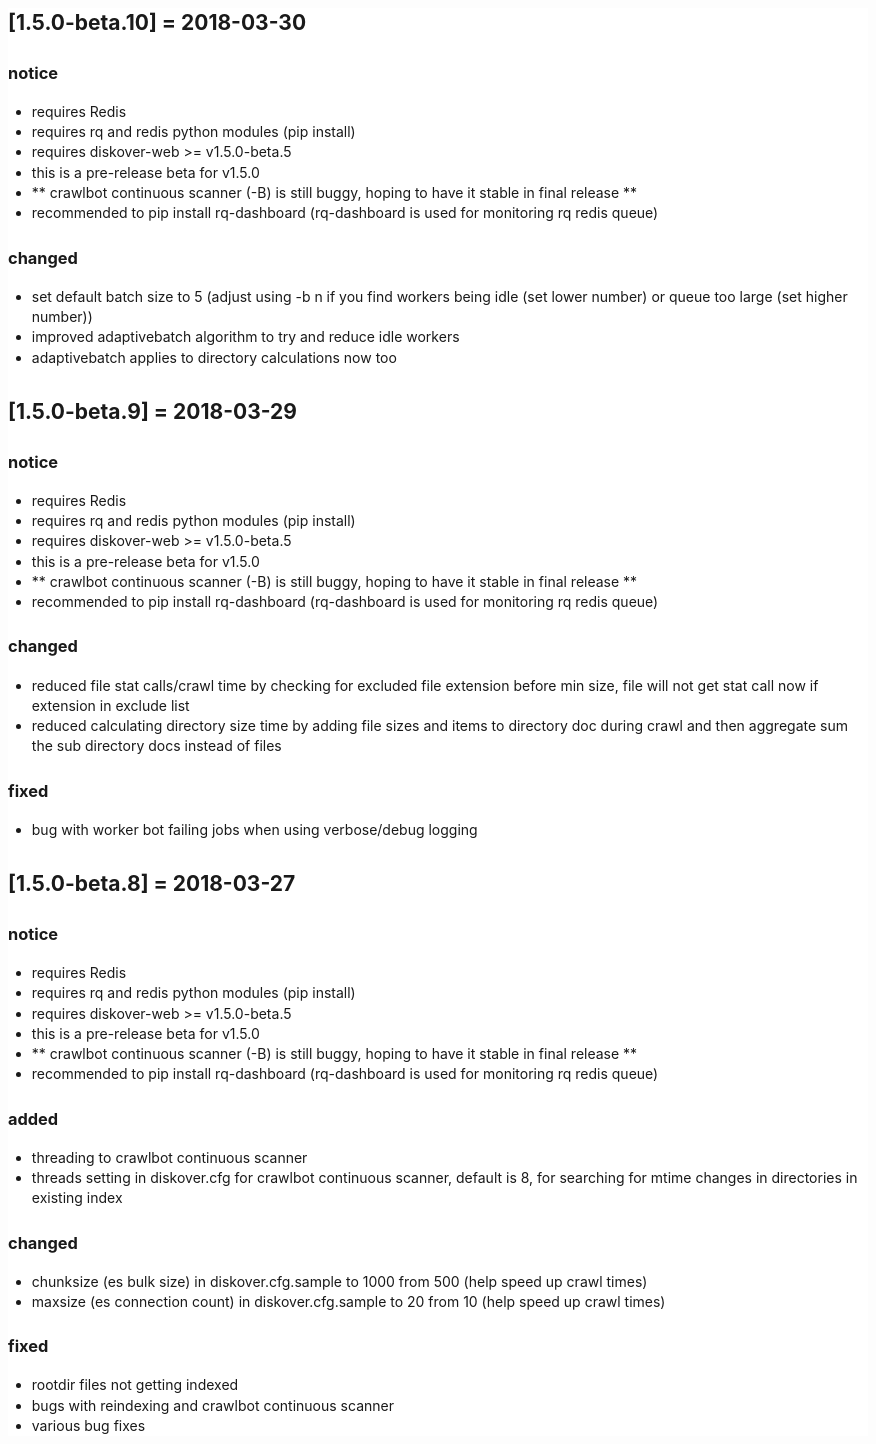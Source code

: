 ## [1.5.0-beta.10] = 2018-03-30
### notice
- requires Redis
- requires rq and redis python modules (pip install)
- requires diskover-web >= v1.5.0-beta.5
- this is a pre-release beta for v1.5.0
- ** crawlbot continuous scanner (-B) is still buggy, hoping to have it stable in final release **
- recommended to pip install rq-dashboard (rq-dashboard is used for monitoring rq redis queue)
### changed
- set default batch size to 5 (adjust using -b n if you find workers being idle (set lower number) or queue too large (set higher number))
- improved adaptivebatch algorithm to try and reduce idle workers
- adaptivebatch applies to directory calculations now too

## [1.5.0-beta.9] = 2018-03-29
### notice
- requires Redis
- requires rq and redis python modules (pip install)
- requires diskover-web >= v1.5.0-beta.5
- this is a pre-release beta for v1.5.0
- ** crawlbot continuous scanner (-B) is still buggy, hoping to have it stable in final release **
- recommended to pip install rq-dashboard (rq-dashboard is used for monitoring rq redis queue)
### changed
- reduced file stat calls/crawl time by checking for excluded file extension before min size, file will not get stat call now if extension in exclude list
- reduced calculating directory size time by adding file sizes and items to directory doc during crawl and then aggregate sum the sub directory docs instead of files
### fixed
- bug with worker bot failing jobs when using verbose/debug logging

## [1.5.0-beta.8] = 2018-03-27
### notice
- requires Redis
- requires rq and redis python modules (pip install)
- requires diskover-web >= v1.5.0-beta.5
- this is a pre-release beta for v1.5.0
- ** crawlbot continuous scanner (-B) is still buggy, hoping to have it stable in final release **
- recommended to pip install rq-dashboard (rq-dashboard is used for monitoring rq redis queue)
### added
- threading to crawlbot continuous scanner
- threads setting in diskover.cfg for crawlbot continuous scanner, default is 8, for searching for mtime changes in directories in existing index
### changed
- chunksize (es bulk size) in diskover.cfg.sample to 1000 from 500 (help speed up crawl times)
- maxsize (es connection count) in diskover.cfg.sample to 20 from 10 (help speed up crawl times)
### fixed
- rootdir files not getting indexed
- bugs with reindexing and crawlbot continuous scanner
- various bug fixes
